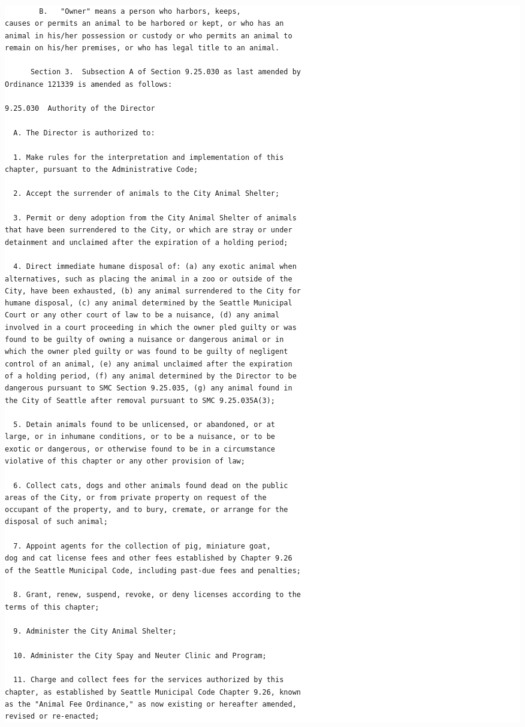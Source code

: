             B.   "Owner" means a person who harbors, keeps,  
    causes or permits an animal to be harbored or kept, or who has an  
    animal in his/her possession or custody or who permits an animal to  
    remain on his/her premises, or who has legal title to an animal.  
  
          Section 3.  Subsection A of Section 9.25.030 as last amended by  
    Ordinance 121339 is amended as follows:  
  
    9.25.030  Authority of the Director  
  
      A. The Director is authorized to:  
  
      1. Make rules for the interpretation and implementation of this  
    chapter, pursuant to the Administrative Code;  
  
      2. Accept the surrender of animals to the City Animal Shelter;  
  
      3. Permit or deny adoption from the City Animal Shelter of animals  
    that have been surrendered to the City, or which are stray or under  
    detainment and unclaimed after the expiration of a holding period;  
  
      4. Direct immediate humane disposal of: (a) any exotic animal when  
    alternatives, such as placing the animal in a zoo or outside of the  
    City, have been exhausted, (b) any animal surrendered to the City for  
    humane disposal, (c) any animal determined by the Seattle Municipal  
    Court or any other court of law to be a nuisance, (d) any animal  
    involved in a court proceeding in which the owner pled guilty or was  
    found to be guilty of owning a nuisance or dangerous animal or in  
    which the owner pled guilty or was found to be guilty of negligent  
    control of an animal, (e) any animal unclaimed after the expiration  
    of a holding period, (f) any animal determined by the Director to be  
    dangerous pursuant to SMC Section 9.25.035, (g) any animal found in  
    the City of Seattle after removal pursuant to SMC 9.25.035A(3);  
  
      5. Detain animals found to be unlicensed, or abandoned, or at  
    large, or in inhumane conditions, or to be a nuisance, or to be  
    exotic or dangerous, or otherwise found to be in a circumstance  
    violative of this chapter or any other provision of law;  
  
      6. Collect cats, dogs and other animals found dead on the public  
    areas of the City, or from private property on request of the  
    occupant of the property, and to bury, cremate, or arrange for the  
    disposal of such animal;  
  
      7. Appoint agents for the collection of pig, miniature goat,  
    dog and cat license fees and other fees established by Chapter 9.26  
    of the Seattle Municipal Code, including past-due fees and penalties;  
  
      8. Grant, renew, suspend, revoke, or deny licenses according to the  
    terms of this chapter;  
  
      9. Administer the City Animal Shelter;  
  
      10. Administer the City Spay and Neuter Clinic and Program;  
  
      11. Charge and collect fees for the services authorized by this  
    chapter, as established by Seattle Municipal Code Chapter 9.26, known  
    as the "Animal Fee Ordinance," as now existing or hereafter amended,  
    revised or re-enacted;  
  